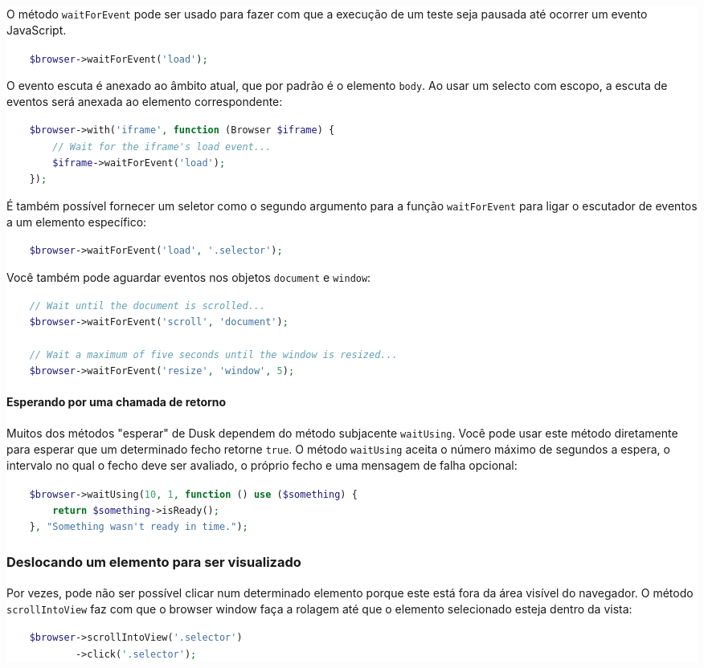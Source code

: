  O método `waitForEvent` pode ser usado para fazer com que a execução de um teste seja pausada até ocorrer um evento JavaScript.

```php
    $browser->waitForEvent('load');
```

 O evento escuta é anexado ao âmbito atual, que por padrão é o elemento `body`. Ao usar um selecto com escopo, a escuta de eventos será anexada ao elemento correspondente:

```php
    $browser->with('iframe', function (Browser $iframe) {
        // Wait for the iframe's load event...
        $iframe->waitForEvent('load');
    });
```

 É também possível fornecer um seletor como o segundo argumento para a função `waitForEvent` para ligar o escutador de eventos a um elemento específico:

```php
    $browser->waitForEvent('load', '.selector');
```

 Você também pode aguardar eventos nos objetos `document` e `window`:

```php
    // Wait until the document is scrolled...
    $browser->waitForEvent('scroll', 'document');

    // Wait a maximum of five seconds until the window is resized...
    $browser->waitForEvent('resize', 'window', 5);
```

<a name="waiting-with-a-callback"></a>
#### Esperando por uma chamada de retorno

 Muitos dos métodos "esperar" de Dusk dependem do método subjacente `waitUsing`. Você pode usar este método diretamente para esperar que um determinado fecho retorne `true`. O método `waitUsing` aceita o número máximo de segundos a espera, o intervalo no qual o fecho deve ser avaliado, o próprio fecho e uma mensagem de falha opcional:

```php
    $browser->waitUsing(10, 1, function () use ($something) {
        return $something->isReady();
    }, "Something wasn't ready in time.");
```

<a name="scrolling-an-element-into-view"></a>
### Deslocando um elemento para ser visualizado

 Por vezes, pode não ser possível clicar num determinado elemento porque este está fora da área visível do navegador. O método `scrollIntoView` faz com que o browser window faça a rolagem até que o elemento selecionado esteja dentro da vista:

```php
    $browser->scrollIntoView('.selector')
            ->click('.selector');
```
